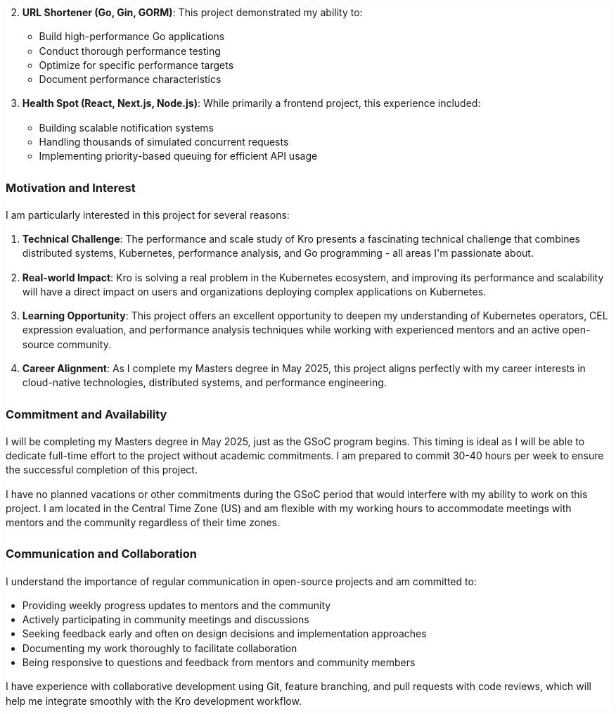 2. **URL Shortener (Go, Gin, GORM)**: This project demonstrated my ability to:
   - Build high-performance Go applications
   - Conduct thorough performance testing
   - Optimize for specific performance targets
   - Document performance characteristics

3. **Health Spot (React, Next.js, Node.js)**: While primarily a frontend project, this experience included:
   - Building scalable notification systems
   - Handling thousands of simulated concurrent requests
   - Implementing priority-based queuing for efficient API usage

### Motivation and Interest

I am particularly interested in this project for several reasons:

1. **Technical Challenge**: The performance and scale study of Kro presents a fascinating technical challenge that combines distributed systems, Kubernetes, performance analysis, and Go programming - all areas I'm passionate about.

2. **Real-world Impact**: Kro is solving a real problem in the Kubernetes ecosystem, and improving its performance and scalability will have a direct impact on users and organizations deploying complex applications on Kubernetes.

3. **Learning Opportunity**: This project offers an excellent opportunity to deepen my understanding of Kubernetes operators, CEL expression evaluation, and performance analysis techniques while working with experienced mentors and an active open-source community.

4. **Career Alignment**: As I complete my Masters degree in May 2025, this project aligns perfectly with my career interests in cloud-native technologies, distributed systems, and performance engineering.

### Commitment and Availability

I will be completing my Masters degree in May 2025, just as the GSoC program begins. This timing is ideal as I will be able to dedicate full-time effort to the project without academic commitments. I am prepared to commit 30-40 hours per week to ensure the successful completion of this project.

I have no planned vacations or other commitments during the GSoC period that would interfere with my ability to work on this project. I am located in the Central Time Zone (US) and am flexible with my working hours to accommodate meetings with mentors and the community regardless of their time zones.

### Communication and Collaboration

I understand the importance of regular communication in open-source projects and am committed to:

- Providing weekly progress updates to mentors and the community
- Actively participating in community meetings and discussions
- Seeking feedback early and often on design decisions and implementation approaches
- Documenting my work thoroughly to facilitate collaboration
- Being responsive to questions and feedback from mentors and community members

I have experience with collaborative development using Git, feature branching, and pull requests with code reviews, which will help me integrate smoothly with the Kro development workflow.
